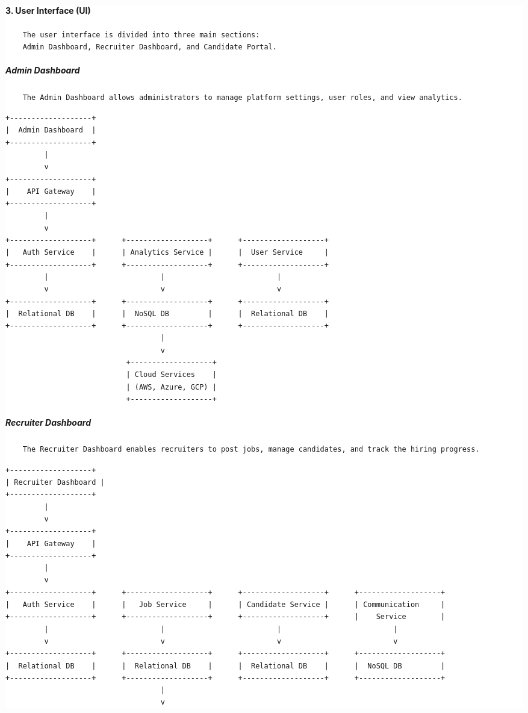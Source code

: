 #### 3. User Interface (UI)
        The user interface is divided into three main sections: 
        Admin Dashboard, Recruiter Dashboard, and Candidate Portal.

##### Admin Dashboard
        The Admin Dashboard allows administrators to manage platform settings, user roles, and view analytics.
```
+-------------------+
|  Admin Dashboard  |
+-------------------+
         |
         v
+-------------------+
|    API Gateway    |
+-------------------+
         |
         v
+-------------------+      +-------------------+      +-------------------+
|   Auth Service    |      | Analytics Service |      |  User Service     |
+-------------------+      +-------------------+      +-------------------+
         |                          |                          |
         v                          v                          v
+-------------------+      +-------------------+      +-------------------+
|  Relational DB    |      |  NoSQL DB         |      |  Relational DB    |
+-------------------+      +-------------------+      +-------------------+
                                    |
                                    v
                            +-------------------+
                            | Cloud Services    |
                            | (AWS, Azure, GCP) |
                            +-------------------+ 
```

##### Recruiter Dashboard
        The Recruiter Dashboard enables recruiters to post jobs, manage candidates, and track the hiring progress.
```
+-------------------+
| Recruiter Dashboard |
+-------------------+
         |
         v
+-------------------+
|    API Gateway    |
+-------------------+
         |
         v
+-------------------+      +-------------------+      +-------------------+      +-------------------+
|   Auth Service    |      |   Job Service     |      | Candidate Service |      | Communication     |
+-------------------+      +-------------------+      +-------------------+      |    Service        |
         |                          |                          |                          |
         v                          v                          v                          v
+-------------------+      +-------------------+      +-------------------+      +-------------------+
|  Relational DB    |      |  Relational DB    |      |  Relational DB    |      |  NoSQL DB         |
+-------------------+      +-------------------+      +-------------------+      +-------------------+
                                    |
                                    v
```